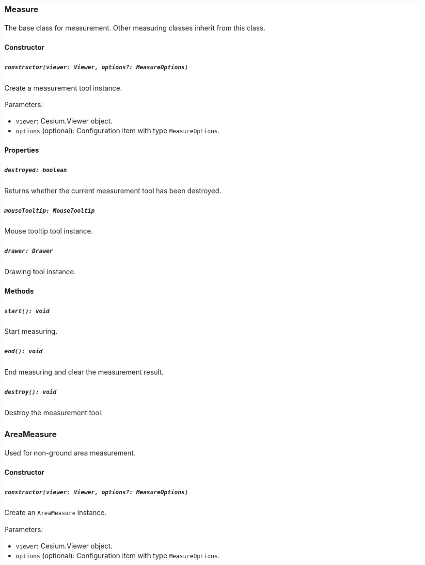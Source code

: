 ### Measure

The base class for measurement. Other measuring classes inherit from this class.

#### Constructor

##### `constructor(viewer: Viewer, options?: MeasureOptions)`

Create a measurement tool instance.

Parameters:

- `viewer`: Cesium.Viewer object.
- `options` (optional): Configuration item with type `MeasureOptions`.

#### Properties

##### `destroyed: boolean`

Returns whether the current measurement tool has been destroyed.

##### `mouseTooltip: MouseTooltip`

Mouse tooltip tool instance.

##### `drawer: Drawer`

Drawing tool instance.

#### Methods

##### `start(): void`

Start measuring.

##### `end(): void`

End measuring and clear the measurement result.

##### `destroy(): void`

Destroy the measurement tool.

### AreaMeasure

Used for non-ground area measurement.

#### Constructor

##### `constructor(viewer: Viewer, options?: MeasureOptions)`

Create an `AreaMeasure` instance.

Parameters:

- `viewer`: Cesium.Viewer object.
- `options` (optional): Configuration item with type `MeasureOptions`.

